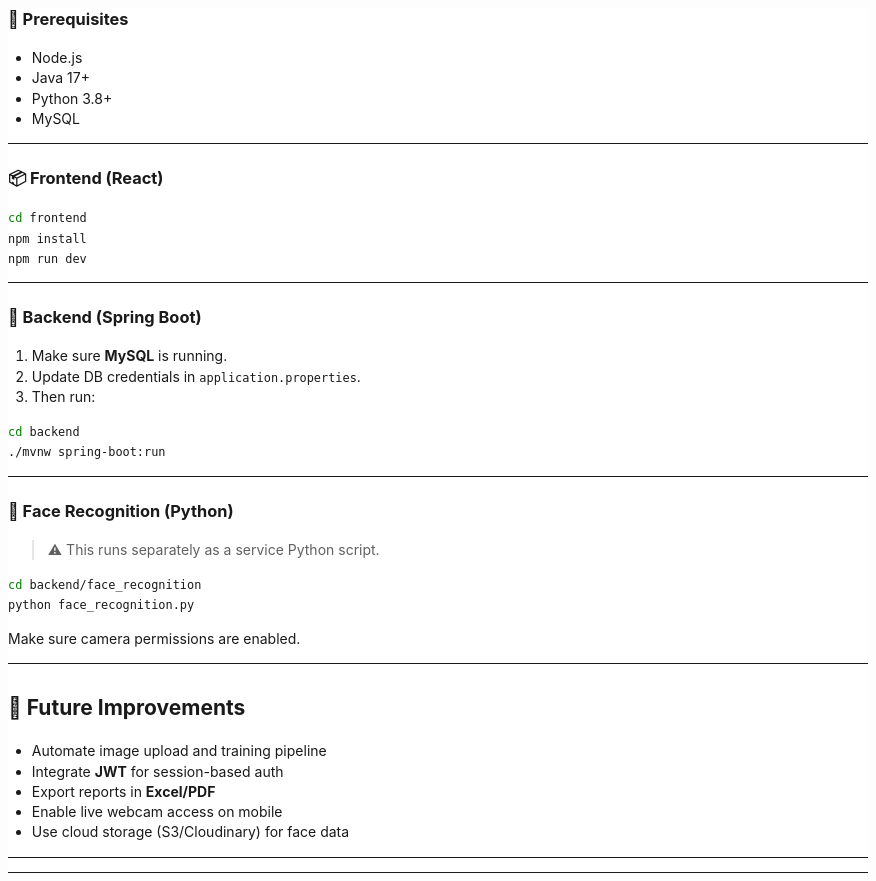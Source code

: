 ### 🧪 Prerequisites

- Node.js
- Java 17+
- Python 3.8+
- MySQL

---

### 📦 Frontend (React)

```bash
cd frontend
npm install
npm run dev
```

---

### 🔧 Backend (Spring Boot)

1. Make sure **MySQL** is running.
2. Update DB credentials in `application.properties`.
3. Then run:

```bash
cd backend
./mvnw spring-boot:run
```

---

### 🧠 Face Recognition (Python)

> ⚠️ This runs separately as a service Python script.

```bash
cd backend/face_recognition
python face_recognition.py
```

Make sure camera permissions are enabled.

---

## 🔮 Future Improvements

- Automate image upload and training pipeline
- Integrate **JWT** for session-based auth
- Export reports in **Excel/PDF**
- Enable live webcam access on mobile
- Use cloud storage (S3/Cloudinary) for face data

---


---

